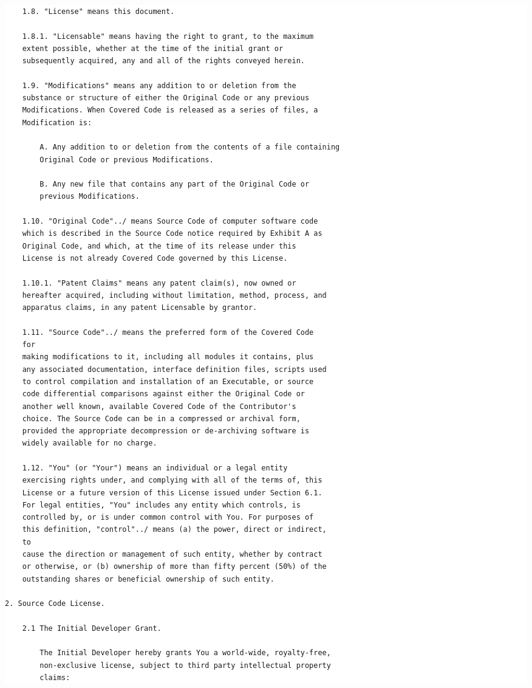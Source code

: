         1.8. "License" means this document.

        1.8.1. "Licensable" means having the right to grant, to the maximum
        extent possible, whether at the time of the initial grant or
        subsequently acquired, any and all of the rights conveyed herein.

        1.9. "Modifications" means any addition to or deletion from the
        substance or structure of either the Original Code or any previous
        Modifications. When Covered Code is released as a series of files, a
        Modification is:

            A. Any addition to or deletion from the contents of a file containing
            Original Code or previous Modifications.

            B. Any new file that contains any part of the Original Code or
            previous Modifications.

        1.10. "Original Code"../ means Source Code of computer software code
        which is described in the Source Code notice required by Exhibit A as
        Original Code, and which, at the time of its release under this
        License is not already Covered Code governed by this License.

        1.10.1. "Patent Claims" means any patent claim(s), now owned or
        hereafter acquired, including without limitation, method, process, and
        apparatus claims, in any patent Licensable by grantor.

        1.11. "Source Code"../ means the preferred form of the Covered Code
        for
        making modifications to it, including all modules it contains, plus
        any associated documentation, interface definition files, scripts used
        to control compilation and installation of an Executable, or source
        code differential comparisons against either the Original Code or
        another well known, available Covered Code of the Contributor's
        choice. The Source Code can be in a compressed or archival form,
        provided the appropriate decompression or de-archiving software is
        widely available for no charge.

        1.12. "You" (or "Your") means an individual or a legal entity
        exercising rights under, and complying with all of the terms of, this
        License or a future version of this License issued under Section 6.1.
        For legal entities, "You" includes any entity which controls, is
        controlled by, or is under common control with You. For purposes of
        this definition, "control"../ means (a) the power, direct or indirect,
        to
        cause the direction or management of such entity, whether by contract
        or otherwise, or (b) ownership of more than fifty percent (50%) of the
        outstanding shares or beneficial ownership of such entity.

    2. Source Code License.

        2.1 The Initial Developer Grant.

            The Initial Developer hereby grants You a world-wide, royalty-free,
            non-exclusive license, subject to third party intellectual property
            claims:
